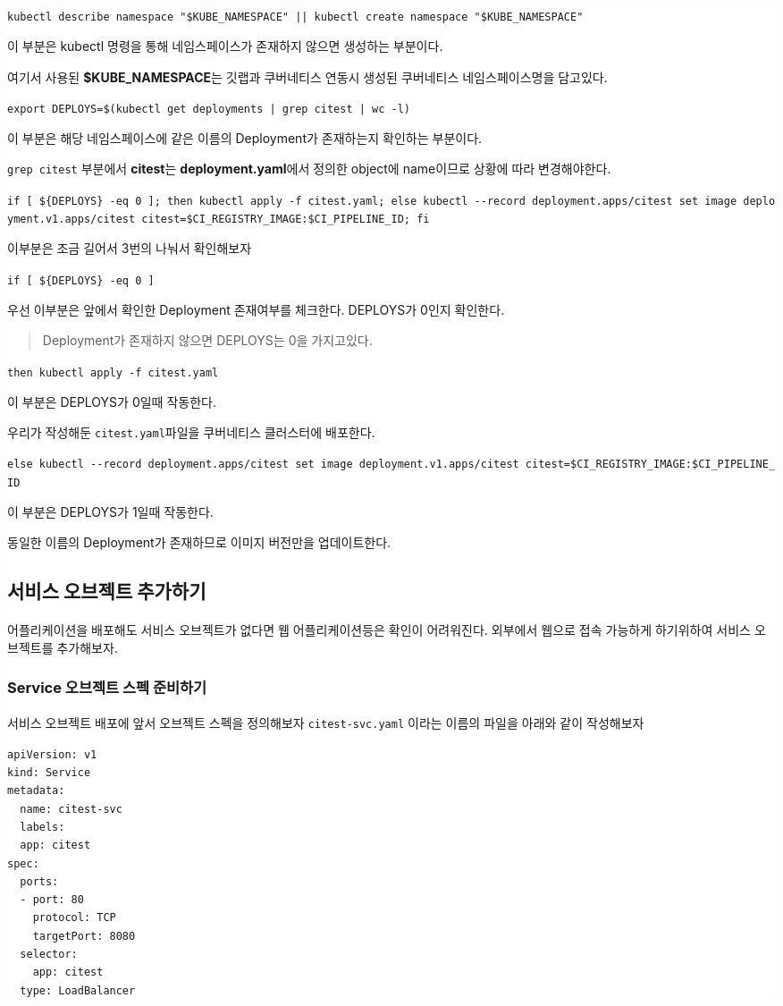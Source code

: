 `kubectl describe namespace "$KUBE_NAMESPACE" || kubectl create namespace "$KUBE_NAMESPACE"`

이 부분은 kubectl 명령을 통해 네임스페이스가 존재하지 않으면 생성하는 부분이다.

여기서 사용된 **\$KUBE_NAMESPACE**는 깃랩과 쿠버네티스 연동시 생성된 쿠버네티스 네임스페이스명을 담고있다.

`export DEPLOYS=$(kubectl get deployments | grep citest | wc -l)`

이 부분은 해당 네임스페이스에 같은 이름의 Deployment가 존재하는지 확인하는 부분이다.

``grep citest`` 부분에서 **citest**는 **deployment.yaml**에서 정의한 object에 name이므로 상황에 따라 변경해야한다.

`if [ ${DEPLOYS} -eq 0 ]; then kubectl apply -f citest.yaml; else kubectl --record deployment.apps/citest set image deployment.v1.apps/citest citest=$CI_REGISTRY_IMAGE:$CI_PIPELINE_ID; fi`

이부분은 조금 길어서 3번의 나눠서 확인해보자

`if [ ${DEPLOYS} -eq 0 ]` 

우선 이부분은 앞에서 확인한 Deployment 존재여부를 체크한다.
DEPLOYS가 0인지 확인한다.

>Deployment가 존재하지 않으면 DEPLOYS는 0을 가지고있다.
>
`then kubectl apply -f citest.yaml`

이 부분은 DEPLOYS가 0일때 작동한다.

우리가 작성해둔 `citest.yaml`파일을 쿠버네티스 클러스터에 배포한다.

`else kubectl --record deployment.apps/citest set image deployment.v1.apps/citest citest=$CI_REGISTRY_IMAGE:$CI_PIPELINE_ID`

이 부분은 DEPLOYS가 1일때 작동한다.

동일한 이름의 Deployment가 존재하므로 이미지 버전만을 업데이트한다.
## 서비스 오브젝트 추가하기
어플리케이션을 배포해도 서비스 오브젝트가 없다면 웹 어플리케이션등은 확인이 어려워진다.
외부에서 웹으로 접속 가능하게 하기위하여 서비스 오브젝트를 추가해보자.
### Service 오브젝트 스펙 준비하기
서비스 오브젝트 배포에 앞서 오브젝트 스펙을 정의해보자
`citest-svc.yaml` 이라는 이름의 파일을 아래와 같이 작성해보자

    apiVersion: v1
    kind: Service
    metadata:
      name: citest-svc
      labels:
      app: citest
    spec:
      ports:
      - port: 80
        protocol: TCP
        targetPort: 8080
      selector:
        app: citest
      type: LoadBalancer
